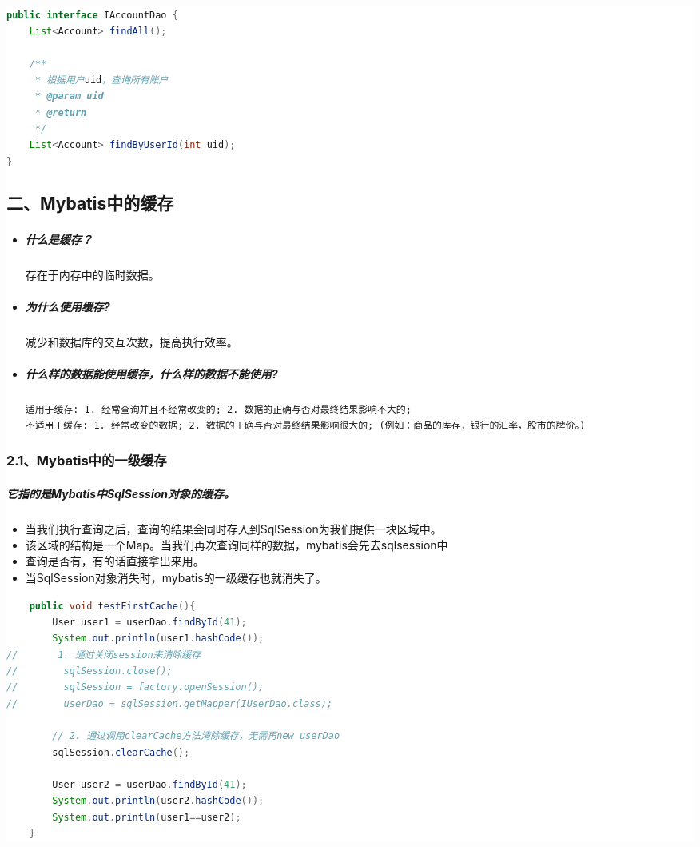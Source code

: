 ```java
public interface IAccountDao {
    List<Account> findAll();

    /**
     * 根据用户uid，查询所有账户
     * @param uid
     * @return
     */
    List<Account> findByUserId(int uid);
}
```



## 二、Mybatis中的缓存

- ##### 什么是缓存？

   存在于内存中的临时数据。

- ##### 为什么使用缓存?

  减少和数据库的交互次数，提高执行效率。

- ##### 什么样的数据能使用缓存，什么样的数据不能使用?

  ```properties
  适用于缓存: 1. 经常查询并且不经常改变的; 2. 数据的正确与否对最终结果影响不大的;
  不适用于缓存: 1. 经常改变的数据; 2. 数据的正确与否对最终结果影响很大的; (例如：商品的库存，银行的汇率，股市的牌价。)
  ```

### 2.1、Mybatis中的一级缓存

##### 它指的是Mybatis中SqlSession对象的缓存。

- 当我们执行查询之后，查询的结果会同时存入到SqlSession为我们提供一块区域中。
- 该区域的结构是一个Map。当我们再次查询同样的数据，mybatis会先去sqlsession中
- 查询是否有，有的话直接拿出来用。
- 当SqlSession对象消失时，mybatis的一级缓存也就消失了。

```java
    public void testFirstCache(){
        User user1 = userDao.findById(41);
        System.out.println(user1.hashCode());
//       1. 通过关闭session来清除缓存
//        sqlSession.close();
//        sqlSession = factory.openSession();
//        userDao = sqlSession.getMapper(IUserDao.class);
        
        // 2. 通过调用clearCache方法清除缓存，无需再new userDao
        sqlSession.clearCache();

        User user2 = userDao.findById(41);
        System.out.println(user2.hashCode());
        System.out.println(user1==user2);
    }
```
